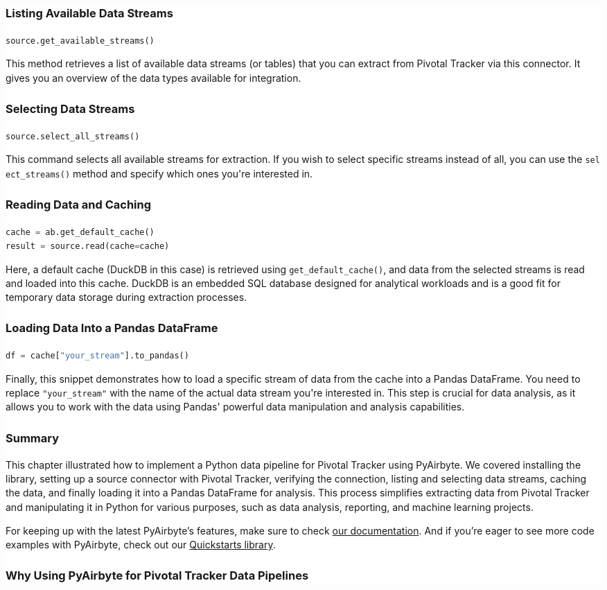 ### Listing Available Data Streams

```python
source.get_available_streams()
```

This method retrieves a list of available data streams (or tables) that you can extract from Pivotal Tracker via this connector. It gives you an overview of the data types available for integration.

### Selecting Data Streams

```python
source.select_all_streams()
```

This command selects all available streams for extraction. If you wish to select specific streams instead of all, you can use the `select_streams()` method and specify which ones you're interested in.

### Reading Data and Caching

```python
cache = ab.get_default_cache()
result = source.read(cache=cache)
```

Here, a default cache (DuckDB in this case) is retrieved using `get_default_cache()`, and data from the selected streams is read and loaded into this cache. DuckDB is an embedded SQL database designed for analytical workloads and is a good fit for temporary data storage during extraction processes.

### Loading Data Into a Pandas DataFrame

```python
df = cache["your_stream"].to_pandas()
```

Finally, this snippet demonstrates how to load a specific stream of data from the cache into a Pandas DataFrame. You need to replace `"your_stream"` with the name of the actual data stream you're interested in. This step is crucial for data analysis, as it allows you to work with the data using Pandas' powerful data manipulation and analysis capabilities.

### Summary

This chapter illustrated how to implement a Python data pipeline for Pivotal Tracker using PyAirbyte. We covered installing the library, setting up a source connector with Pivotal Tracker, verifying the connection, listing and selecting data streams, caching the data, and finally loading it into a Pandas DataFrame for analysis. This process simplifies extracting data from Pivotal Tracker and manipulating it in Python for various purposes, such as data analysis, reporting, and machine learning projects.

For keeping up with the latest PyAirbyte’s features, make sure to check [our documentation](https://docs.airbyte.com/using-airbyte/pyairbyte/getting-started). And if you’re eager to see more code examples with PyAirbyte, check out our [Quickstarts library](https://github.com/airbytehq/quickstarts/tree/main/pyairbyte_notebooks).

### Why Using PyAirbyte for Pivotal Tracker Data Pipelines
